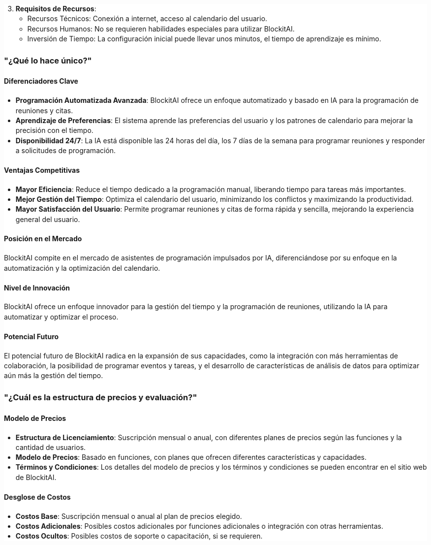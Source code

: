 3. **Requisitos de Recursos**:
   - Recursos Técnicos: Conexión a internet, acceso al calendario del usuario.
   - Recursos Humanos: No se requieren habilidades especiales para utilizar BlockitAI.
   - Inversión de Tiempo: La configuración inicial puede llevar unos minutos, el tiempo de aprendizaje es mínimo.

### "¿Qué lo hace único?"

#### Diferenciadores Clave
- **Programación Automatizada Avanzada**: BlockitAI ofrece un enfoque automatizado y basado en IA para la programación de reuniones y citas.
- **Aprendizaje de Preferencias**: El sistema aprende las preferencias del usuario y los patrones de calendario para mejorar la precisión con el tiempo.
- **Disponibilidad 24/7**: La IA está disponible las 24 horas del día, los 7 días de la semana para programar reuniones y responder a solicitudes de programación.

#### Ventajas Competitivas
- **Mayor Eficiencia**: Reduce el tiempo dedicado a la programación manual, liberando tiempo para tareas más importantes.
- **Mejor Gestión del Tiempo**: Optimiza el calendario del usuario, minimizando los conflictos y maximizando la productividad.
- **Mayor Satisfacción del Usuario**: Permite programar reuniones y citas de forma rápida y sencilla, mejorando la experiencia general del usuario.

#### Posición en el Mercado
BlockitAI compite en el mercado de asistentes de programación impulsados por IA, diferenciándose por su enfoque en la automatización y la optimización del calendario.

#### Nivel de Innovación
BlockitAI ofrece un enfoque innovador para la gestión del tiempo y la programación de reuniones, utilizando la IA para automatizar y optimizar el proceso.

#### Potencial Futuro
El potencial futuro de BlockitAI radica en la expansión de sus capacidades, como la integración con más herramientas de colaboración, la posibilidad de programar eventos y tareas, y el desarrollo de características de análisis de datos para optimizar aún más la gestión del tiempo.

### "¿Cuál es la estructura de precios y evaluación?"

#### Modelo de Precios
- **Estructura de Licenciamiento**: Suscripción mensual o anual, con diferentes planes de precios según las funciones y la cantidad de usuarios.
- **Modelo de Precios**: Basado en funciones, con planes que ofrecen diferentes características y capacidades.
- **Términos y Condiciones**: Los detalles del modelo de precios y los términos y condiciones se pueden encontrar en el sitio web de BlockitAI.

#### Desglose de Costos
- **Costos Base**: Suscripción mensual o anual al plan de precios elegido.
- **Costos Adicionales**: Posibles costos adicionales por funciones adicionales o integración con otras herramientas.
- **Costos Ocultos**: Posibles costos de soporte o capacitación, si se requieren.
